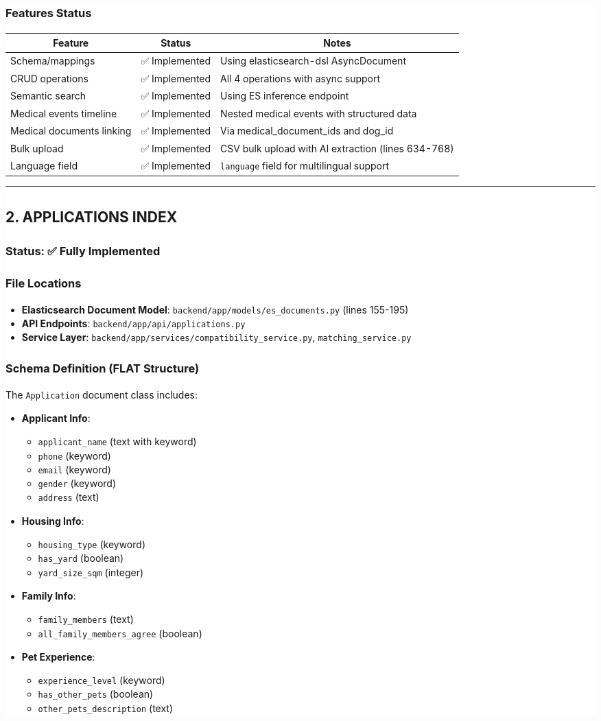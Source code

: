 ### Features Status

| Feature | Status | Notes |
|---------|--------|-------|
| Schema/mappings | ✅ Implemented | Using elasticsearch-dsl AsyncDocument |
| CRUD operations | ✅ Implemented | All 4 operations with async support |
| Semantic search | ✅ Implemented | Using ES inference endpoint |
| Medical events timeline | ✅ Implemented | Nested medical events with structured data |
| Medical documents linking | ✅ Implemented | Via medical_document_ids and dog_id |
| Bulk upload | ✅ Implemented | CSV bulk upload with AI extraction (lines 634-768) |
| Language field | ✅ Implemented | `language` field for multilingual support |

---

## 2. APPLICATIONS INDEX

### Status: ✅ Fully Implemented

### File Locations
- **Elasticsearch Document Model**: `backend/app/models/es_documents.py` (lines 155-195)
- **API Endpoints**: `backend/app/api/applications.py`
- **Service Layer**: `backend/app/services/compatibility_service.py`, `matching_service.py`

### Schema Definition (FLAT Structure)

The `Application` document class includes:

- **Applicant Info**:
  - `applicant_name` (text with keyword)
  - `phone` (keyword)
  - `email` (keyword)
  - `gender` (keyword)
  - `address` (text)

- **Housing Info**:
  - `housing_type` (keyword)
  - `has_yard` (boolean)
  - `yard_size_sqm` (integer)

- **Family Info**:
  - `family_members` (text)
  - `all_family_members_agree` (boolean)

- **Pet Experience**:
  - `experience_level` (keyword)
  - `has_other_pets` (boolean)
  - `other_pets_description` (text)
